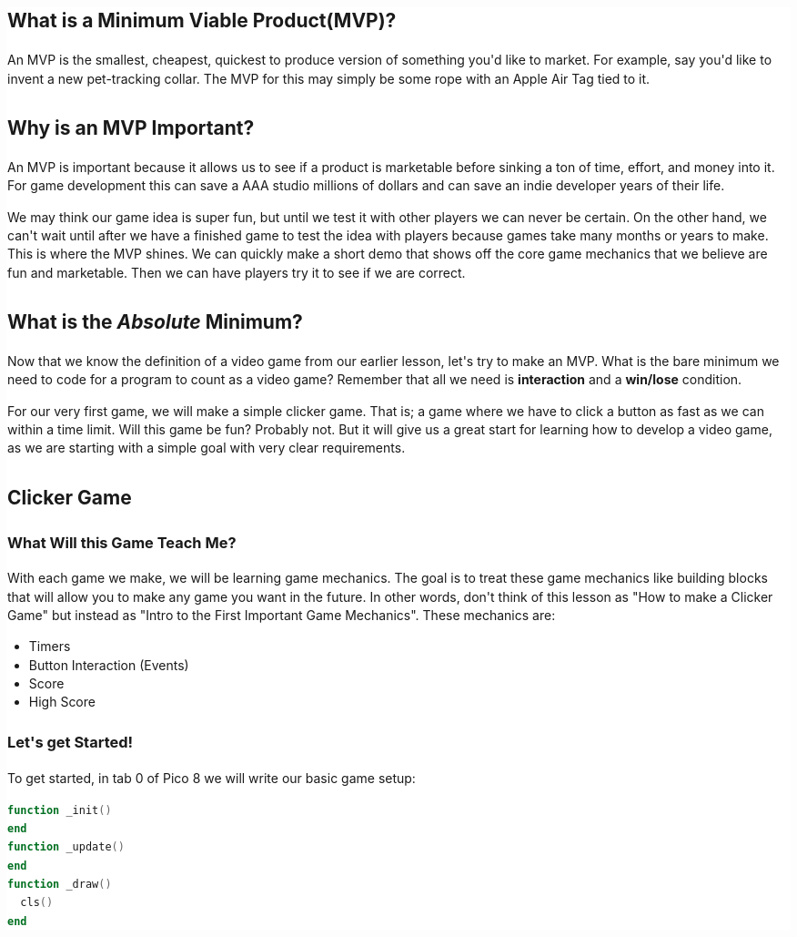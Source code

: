 ## What is a Minimum Viable Product(MVP)?
An MVP is the smallest, cheapest, quickest to produce version of something you'd like to market. For example, say you'd like to invent a new pet-tracking collar. The MVP for this may simply be some rope with an Apple Air Tag tied to it.

## Why is an MVP Important?
An MVP is important because it allows us to see if a product is marketable before sinking a ton of time, effort, and money into it. For game development this can save a AAA studio millions of dollars and can save an indie developer years of their life. 

We may think our game idea is super fun, but until we test it with other players we can never be certain. On the other hand, we can't wait until after we have a finished game to test the idea with players because games take many months or years to make. This is where the MVP shines. We can quickly make a short demo that shows off the core game mechanics that we believe are fun and marketable. Then we can have players try it to see if we are correct.

## What is the *Absolute* Minimum?
Now that we know the definition of a video game from our earlier lesson, let's try to make an MVP. What is the bare minimum we need to code for a program to count as a video game? Remember that all we need is **interaction** and a **win/lose** condition.

For our very first game, we will make a simple clicker game. That is; a game where we have to click a button as fast as we can within a time limit. Will this game be fun? Probably not. But it will give us a great start for learning how to develop a video game, as we are starting with a simple goal with very clear requirements.

## Clicker Game
### What Will this Game Teach Me?
With each game we make, we will be learning game mechanics. The goal is to treat these game mechanics like building blocks that will allow you to make any game you want in the future. In other words, don't think of this lesson as "How to make a Clicker Game" but instead as "Intro to the First Important Game Mechanics". These mechanics are:

* Timers
* Button Interaction (Events)
* Score
* High Score

### Let's get Started!
To get started, in tab 0 of Pico 8 we will write our basic game setup:

``` lua
function _init()
end
function _update()
end
function _draw()
  cls()
end
```
